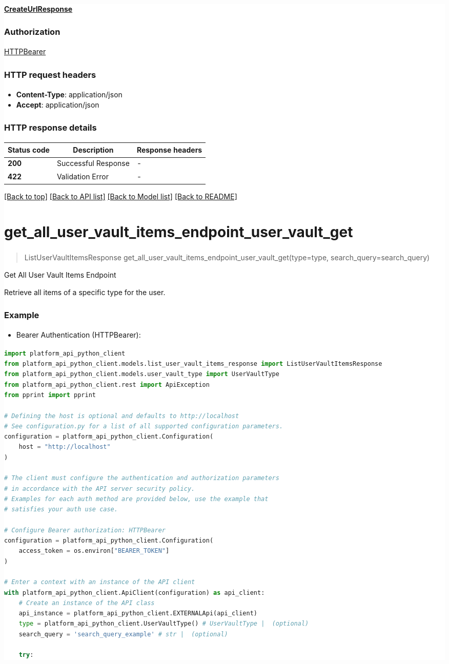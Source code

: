[**CreateUrlResponse**](CreateUrlResponse.md)

### Authorization

[HTTPBearer](../README.md#HTTPBearer)

### HTTP request headers

 - **Content-Type**: application/json
 - **Accept**: application/json

### HTTP response details

| Status code | Description | Response headers |
|-------------|-------------|------------------|
**200** | Successful Response |  -  |
**422** | Validation Error |  -  |

[[Back to top]](#) [[Back to API list]](../README.md#documentation-for-api-endpoints) [[Back to Model list]](../README.md#documentation-for-models) [[Back to README]](../README.md)

# **get_all_user_vault_items_endpoint_user_vault_get**
> ListUserVaultItemsResponse get_all_user_vault_items_endpoint_user_vault_get(type=type, search_query=search_query)

Get All User Vault Items Endpoint

Retrieve all items of a specific type for the user.

### Example

* Bearer Authentication (HTTPBearer):

```python
import platform_api_python_client
from platform_api_python_client.models.list_user_vault_items_response import ListUserVaultItemsResponse
from platform_api_python_client.models.user_vault_type import UserVaultType
from platform_api_python_client.rest import ApiException
from pprint import pprint

# Defining the host is optional and defaults to http://localhost
# See configuration.py for a list of all supported configuration parameters.
configuration = platform_api_python_client.Configuration(
    host = "http://localhost"
)

# The client must configure the authentication and authorization parameters
# in accordance with the API server security policy.
# Examples for each auth method are provided below, use the example that
# satisfies your auth use case.

# Configure Bearer authorization: HTTPBearer
configuration = platform_api_python_client.Configuration(
    access_token = os.environ["BEARER_TOKEN"]
)

# Enter a context with an instance of the API client
with platform_api_python_client.ApiClient(configuration) as api_client:
    # Create an instance of the API class
    api_instance = platform_api_python_client.EXTERNALApi(api_client)
    type = platform_api_python_client.UserVaultType() # UserVaultType |  (optional)
    search_query = 'search_query_example' # str |  (optional)

    try:
```